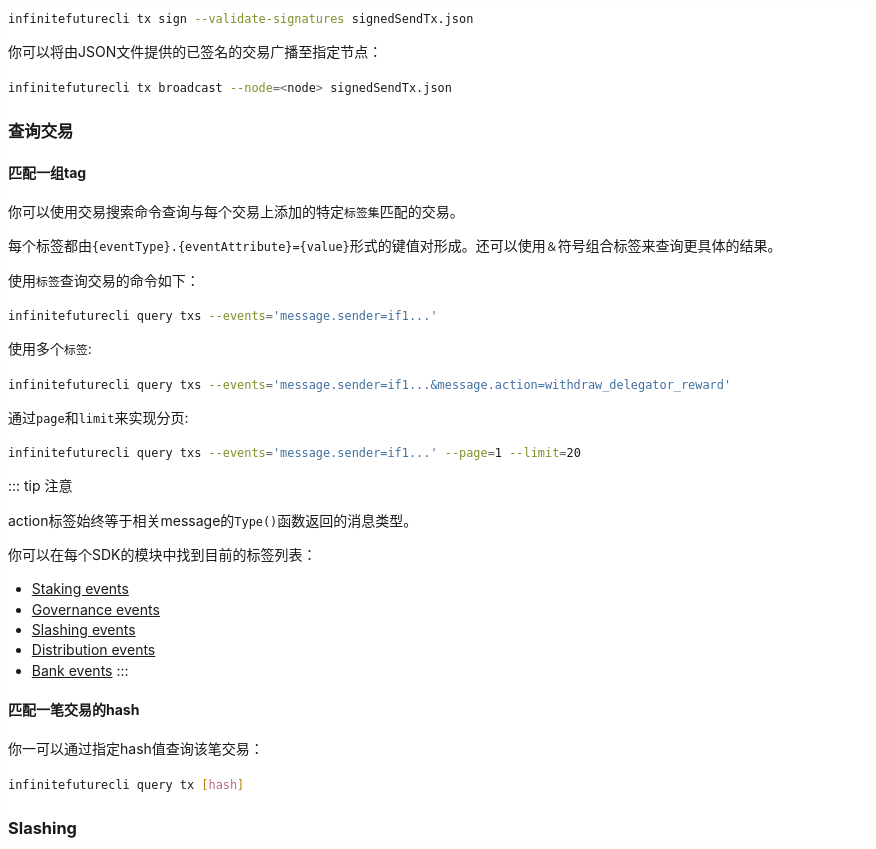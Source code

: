 ```bash
infinitefuturecli tx sign --validate-signatures signedSendTx.json
```

你可以将由JSON文件提供的已签名的交易广播至指定节点：

```bash
infinitefuturecli tx broadcast --node=<node> signedSendTx.json
```

### 查询交易

#### 匹配一组tag

你可以使用交易搜索命令查询与每个交易上添加的特定`标签集`匹配的交易。

每个标签都由`{eventType}.{eventAttribute}={value}`形式的键值对形成。还可以使用`＆`符号组合标签来查询更具体的结果。

使用`标签`查询交易的命令如下：

```bash
infinitefuturecli query txs --events='message.sender=if1...'
```

使用多个`标签`:

```bash
infinitefuturecli query txs --events='message.sender=if1...&message.action=withdraw_delegator_reward'
```

通过`page`和`limit`来实现分页:

```bash
infinitefuturecli query txs --events='message.sender=if1...' --page=1 --limit=20
```

::: tip 注意

action标签始终等于相关message的`Type()`函数返回的消息类型。

你可以在每个SDK的模块中找到目前的标签列表：

- [Staking events](https://github.com/cosmos/cosmos-sdk/blob/master/x/staking/spec/07_events.md)
- [Governance events](https://github.com/cosmos/cosmos-sdk/blob/master/x/gov/spec/04_events.md)
- [Slashing events](https://github.com/cosmos/cosmos-sdk/blob/master/x/slashing/spec/06_events.md)
- [Distribution events](https://github.com/cosmos/cosmos-sdk/blob/master/x/distribution/spec/06_events.md)
- [Bank events](https://github.com/cosmos/cosmos-sdk/blob/master/x/bank/spec/04_events.md)
:::

#### 匹配一笔交易的hash

你一可以通过指定hash值查询该笔交易：

```bash
infinitefuturecli query tx [hash]
```

### Slashing
